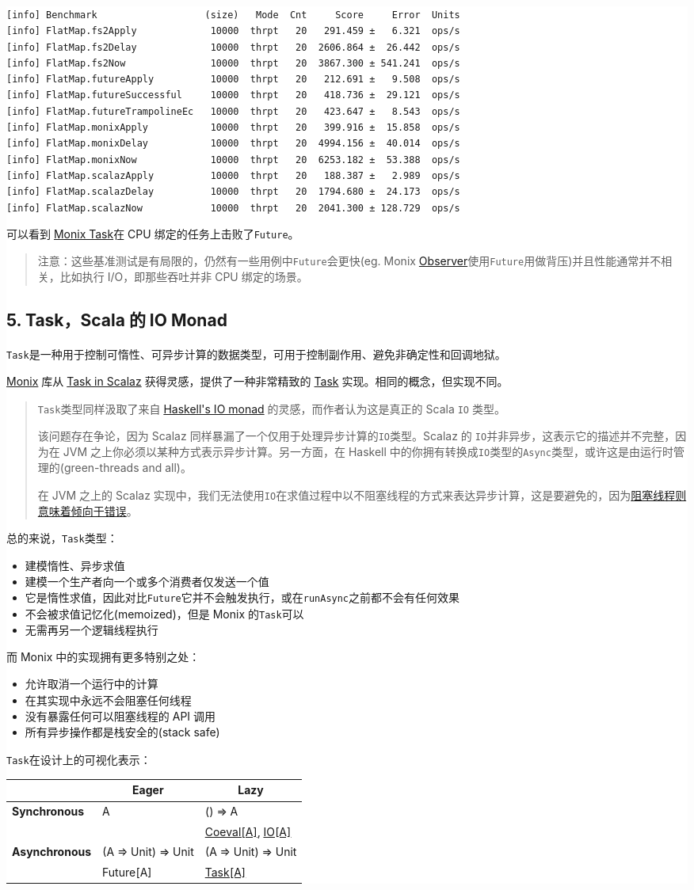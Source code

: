 ```
[info] Benchmark                   (size)   Mode  Cnt     Score     Error  Units
[info] FlatMap.fs2Apply             10000  thrpt   20   291.459 ±   6.321  ops/s
[info] FlatMap.fs2Delay             10000  thrpt   20  2606.864 ±  26.442  ops/s
[info] FlatMap.fs2Now               10000  thrpt   20  3867.300 ± 541.241  ops/s
[info] FlatMap.futureApply          10000  thrpt   20   212.691 ±   9.508  ops/s
[info] FlatMap.futureSuccessful     10000  thrpt   20   418.736 ±  29.121  ops/s
[info] FlatMap.futureTrampolineEc   10000  thrpt   20   423.647 ±   8.543  ops/s
[info] FlatMap.monixApply           10000  thrpt   20   399.916 ±  15.858  ops/s
[info] FlatMap.monixDelay           10000  thrpt   20  4994.156 ±  40.014  ops/s
[info] FlatMap.monixNow             10000  thrpt   20  6253.182 ±  53.388  ops/s
[info] FlatMap.scalazApply          10000  thrpt   20   188.387 ±   2.989  ops/s
[info] FlatMap.scalazDelay          10000  thrpt   20  1794.680 ±  24.173  ops/s
[info] FlatMap.scalazNow            10000  thrpt   20  2041.300 ± 128.729  ops/s
```

可以看到 [Monix Task](https://monix.io/docs/2x/eval/task.html)在 CPU 绑定的任务上击败了`Future`。

> 注意：这些基准测试是有局限的，仍然有一些用例中`Future`会更快(eg. Monix [Observer](https://monix.io/docs/2x/reactive/observers.html)使用`Future`用做背压)并且性能通常并不相关，比如执行 I/O，即那些吞吐并非 CPU 绑定的场景。

## 5. Task，Scala 的 IO Monad

`Task`是一种用于控制可惰性、可异步计算的数据类型，可用于控制副作用、避免非确定性和回调地狱。

[Monix](https://monix.io/) 库从 [Task in Scalaz](https://github.com/scalaz/scalaz/blob/scalaz-seven/concurrent/src/main/scala/scalaz/concurrent/Task.scala) 获得灵感，提供了一种非常精致的 [Task](https://monix.io/docs/2x/eval/task.html) 实现。相同的概念，但实现不同。

> `Task`类型同样汲取了来自 [Haskell's IO monad](https://wiki.haskell.org/IO_inside) 的灵感，而作者认为这是真正的 Scala `IO` 类型。
>
> 该问题存在争论，因为 Scalaz 同样暴漏了一个仅用于处理异步计算的`IO`类型。Scalaz 的 `IO`并非异步，这表示它的描述并不完整，因为在 JVM 之上你必须以某种方式表示异步计算。另一方面，在 Haskell 中的你拥有转换成`IO`类型的`Async`类型，或许这是由运行时管理的(green-threads and all)。
>
> 在 JVM 之上的 Scalaz 实现中，我们无法使用`IO`在求值过程中以不阻塞线程的方式来表达异步计算，这是要避免的，因为[阻塞线程则意味着倾向于错误](https://monix.io/docs/2x/best-practices/blocking.html)。

总的来说，`Task`类型：

- 建模惰性、异步求值
- 建模一个生产者向一个或多个消费者仅发送一个值
- 它是惰性求值，因此对比`Future`它并不会触发执行，或在`runAsync`之前都不会有任何效果
- 不会被求值记忆化(memoized)，但是 Monix 的`Task`可以
- 无需再另一个逻辑线程执行

而 Monix 中的实现拥有更多特别之处：

- 允许取消一个运行中的计算
- 在其实现中永远不会阻塞任何线程
- 没有暴露任何可以阻塞线程的 API 调用
- 所有异步操作都是栈安全的(stack safe)

`Task`在设计上的可视化表示：

|                  | Eager               | Lazy                                     |
| ---------------- | ------------------- | ---------------------------------------- |
| **Synchronous**  | A                   | () => A                                  |
|                  |                     | [Coeval[A]](https://monix.io/docs/2x/eval/coeval.html), [IO[A]](https://github.com/scalaz/scalaz/blob/scalaz-seven/effect/src/main/scala/scalaz/effect/IO.scala) |
| **Asynchronous** | (A => Unit) => Unit | (A => Unit) => Unit                      |
|                  | Future[A]           | [Task[A]](https://monix.io/docs/2x/eval/task.html) |
